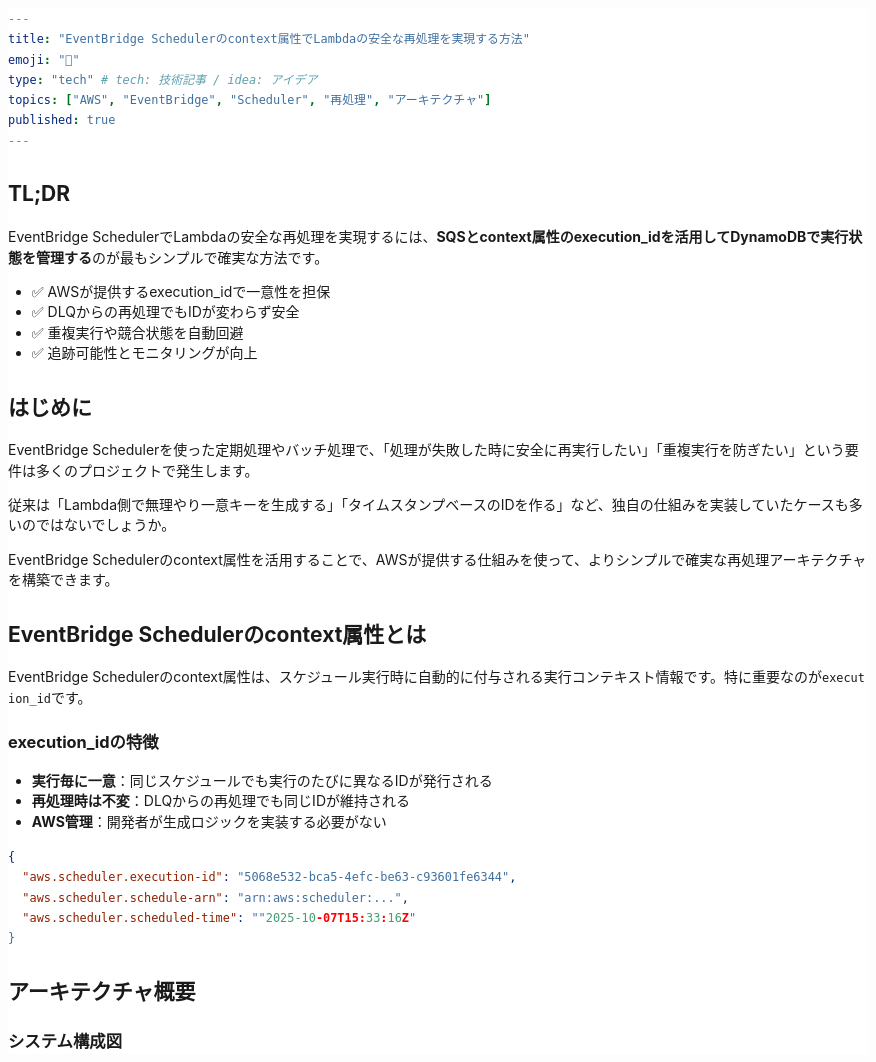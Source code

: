 ```yaml
---
title: "EventBridge Schedulerのcontext属性でLambdaの安全な再処理を実現する方法"
emoji: "🔄"
type: "tech" # tech: 技術記事 / idea: アイデア
topics: ["AWS", "EventBridge", "Scheduler", "再処理", "アーキテクチャ"]
published: true
---
```


## TL;DR

EventBridge SchedulerでLambdaの安全な再処理を実現するには、**SQSとcontext属性のexecution_idを活用してDynamoDBで実行状態を管理する**のが最もシンプルで確実な方法です。

- ✅ AWSが提供するexecution_idで一意性を担保
- ✅ DLQからの再処理でもIDが変わらず安全
- ✅ 重複実行や競合状態を自動回避
- ✅ 追跡可能性とモニタリングが向上

## はじめに

EventBridge Schedulerを使った定期処理やバッチ処理で、「処理が失敗した時に安全に再実行したい」「重複実行を防ぎたい」という要件は多くのプロジェクトで発生します。

従来は「Lambda側で無理やり一意キーを生成する」「タイムスタンプベースのIDを作る」など、独自の仕組みを実装していたケースも多いのではないでしょうか。

EventBridge Schedulerのcontext属性を活用することで、AWSが提供する仕組みを使って、よりシンプルで確実な再処理アーキテクチャを構築できます。

## EventBridge Schedulerのcontext属性とは

EventBridge Schedulerのcontext属性は、スケジュール実行時に自動的に付与される実行コンテキスト情報です。特に重要なのが`execution_id`です。

### execution_idの特徴

- **実行毎に一意**：同じスケジュールでも実行のたびに異なるIDが発行される
- **再処理時は不変**：DLQからの再処理でも同じIDが維持される
- **AWS管理**：開発者が生成ロジックを実装する必要がない

```json
{
  "aws.scheduler.execution-id": "5068e532-bca5-4efc-be63-c93601fe6344",
  "aws.scheduler.schedule-arn": "arn:aws:scheduler:...",
  "aws.scheduler.scheduled-time": ""2025-10-07T15:33:16Z"
}
```

## アーキテクチャ概要

### システム構成図

